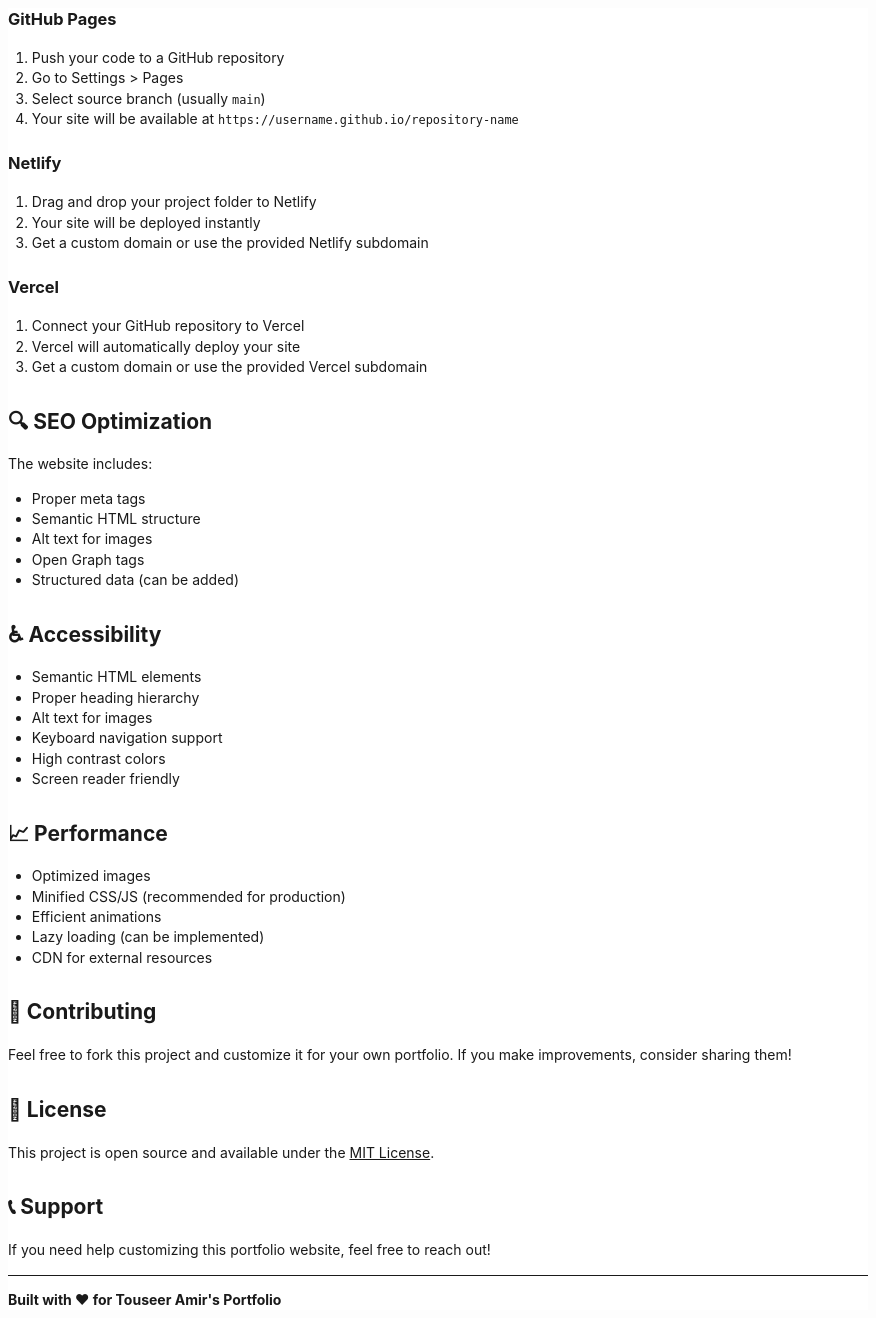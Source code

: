 ### GitHub Pages
1. Push your code to a GitHub repository
2. Go to Settings > Pages
3. Select source branch (usually `main`)
4. Your site will be available at `https://username.github.io/repository-name`

### Netlify
1. Drag and drop your project folder to Netlify
2. Your site will be deployed instantly
3. Get a custom domain or use the provided Netlify subdomain

### Vercel
1. Connect your GitHub repository to Vercel
2. Vercel will automatically deploy your site
3. Get a custom domain or use the provided Vercel subdomain

## 🔍 SEO Optimization

The website includes:
- Proper meta tags
- Semantic HTML structure
- Alt text for images
- Open Graph tags
- Structured data (can be added)

## ♿ Accessibility

- Semantic HTML elements
- Proper heading hierarchy
- Alt text for images
- Keyboard navigation support
- High contrast colors
- Screen reader friendly

## 📈 Performance

- Optimized images
- Minified CSS/JS (recommended for production)
- Efficient animations
- Lazy loading (can be implemented)
- CDN for external resources

## 🤝 Contributing

Feel free to fork this project and customize it for your own portfolio. If you make improvements, consider sharing them!

## 📄 License

This project is open source and available under the [MIT License](LICENSE).

## 📞 Support

If you need help customizing this portfolio website, feel free to reach out!

---

**Built with ❤️ for Touseer Amir's Portfolio** 